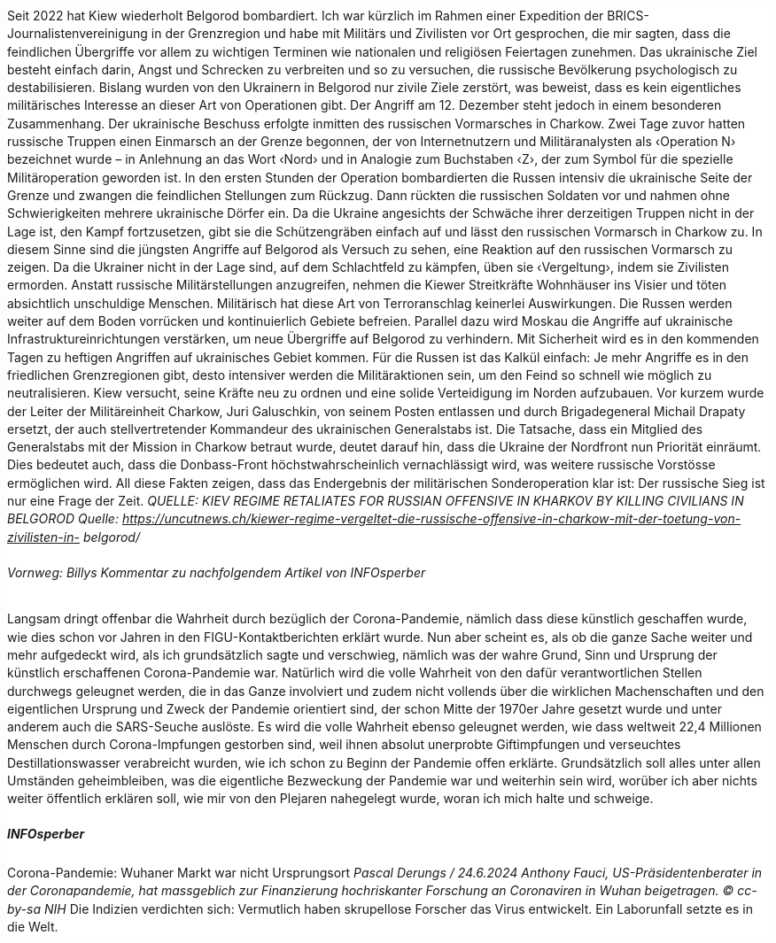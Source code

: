 Seit 2022 hat Kiew wiederholt Belgorod bombardiert. Ich war kürzlich im Rahmen einer Expedition der BRICS-Journalistenvereinigung in der Grenzregion und habe mit Militärs und Zivilisten vor Ort gesprochen, die mir sagten, dass die feindlichen Übergriffe vor allem zu wichtigen Terminen wie nationalen und religiösen Feiertagen zunehmen. Das ukrainische Ziel besteht einfach darin, Angst und Schrecken zu verbreiten und so zu versuchen, die russische Bevölkerung psychologisch zu destabilisieren. Bislang wurden von den Ukrainern in Belgorod nur zivile Ziele zerstört, was beweist, dass es kein eigentliches militärisches Interesse an dieser Art von Operationen gibt.
Der Angriff am 12. Dezember steht jedoch in einem besonderen Zusammenhang. Der ukrainische Beschuss erfolgte inmitten des russischen Vormarsches in Charkow. Zwei Tage zuvor hatten russische Truppen einen Einmarsch an der Grenze begonnen, der von Internetnutzern und Militäranalysten als ‹Operation N› bezeichnet wurde – in Anlehnung an das Wort ‹Nord› und in Analogie zum Buchstaben ‹Z›, der zum Symbol für die spezielle Militäroperation geworden ist.
In den ersten Stunden der Operation bombardierten die Russen intensiv die ukrainische Seite der Grenze und zwangen die feindlichen Stellungen zum Rückzug. Dann rückten die russischen Soldaten vor und nahmen ohne Schwierigkeiten mehrere ukrainische Dörfer ein. Da die Ukraine angesichts der Schwäche ihrer derzeitigen Truppen nicht in der Lage ist, den Kampf fortzusetzen, gibt sie die Schützengräben einfach auf und lässt den russischen Vormarsch in Charkow zu.
In diesem Sinne sind die jüngsten Angriffe auf Belgorod als Versuch zu sehen, eine Reaktion auf den russischen Vormarsch zu zeigen. Da die Ukrainer nicht in der Lage sind, auf dem Schlachtfeld zu kämpfen, üben sie ‹Vergeltung›, indem sie Zivilisten ermorden. Anstatt russische Militärstellungen anzugreifen, nehmen die Kiewer Streitkräfte Wohnhäuser ins Visier und töten absichtlich unschuldige Menschen.
Militärisch hat diese Art von Terroranschlag keinerlei Auswirkungen. Die Russen werden weiter auf dem Boden vorrücken und kontinuierlich Gebiete befreien. Parallel dazu wird Moskau die Angriffe auf ukrainische Infrastruktureinrichtungen verstärken, um neue Übergriffe auf Belgorod zu verhindern. Mit Sicherheit wird es in den kommenden Tagen zu heftigen Angriffen auf ukrainisches Gebiet kommen. Für die Russen ist das Kalkül einfach: Je mehr Angriffe es in den friedlichen Grenzregionen gibt, desto intensiver werden die Militäraktionen sein, um den Feind so schnell wie möglich zu neutralisieren.
Kiew versucht, seine Kräfte neu zu ordnen und eine solide Verteidigung im Norden aufzubauen. Vor kurzem wurde der Leiter der Militäreinheit Charkow, Juri Galuschkin, von seinem Posten entlassen und durch Brigadegeneral Michail Drapaty ersetzt, der auch stellvertretender Kommandeur des ukrainischen Generalstabs ist. Die Tatsache, dass ein Mitglied des Generalstabs mit der Mission in Charkow betraut wurde, deutet darauf hin, dass die Ukraine der Nordfront nun Priorität einräumt. Dies bedeutet auch, dass die Donbass-Front höchstwahrscheinlich vernachlässigt wird, was weitere russische Vorstösse ermöglichen wird.
All diese Fakten zeigen, dass das Endergebnis der militärischen Sonderoperation klar ist: Der russische Sieg ist nur eine Frage der Zeit.
_QUELLE: KIEV REGIME RETALIATES FOR RUSSIAN OFFENSIVE IN KHARKOV BY KILLING CIVILIANS IN BELGOROD_ _Quelle: https://uncutnews.ch/kiewer-regime-vergeltet-die-russische-offensive-in-charkow-mit-der-toetung-von-zivilisten-in-_ _belgorod/_
###### Vornweg:  Billys Kommentar zu nachfolgendem Artikel von INFOsperber
Langsam dringt offenbar die Wahrheit durch bezüglich der Corona-Pandemie, nämlich dass diese künstlich geschaffen wurde, wie dies schon vor Jahren in den FIGU-Kontaktberichten erklärt wurde. Nun aber scheint es, als ob die ganze Sache weiter und mehr aufgedeckt wird, als ich grundsätzlich sagte und verschwieg, nämlich was der wahre Grund, Sinn und Ursprung der künstlich erschaffenen Corona-Pandemie war. Natürlich wird die volle Wahrheit von den dafür verantwortlichen Stellen durchwegs geleugnet werden, die in das Ganze involviert und zudem nicht vollends über die wirklichen Machenschaften und den eigentlichen Ursprung und Zweck der Pandemie orientiert sind, der schon Mitte der 1970er Jahre gesetzt wurde und unter anderem auch die SARS-Seuche auslöste. Es wird die volle Wahrheit ebenso geleugnet werden, wie dass weltweit 22,4 Millionen Menschen durch Corona-Impfungen gestorben sind, weil ihnen absolut unerprobte Giftimpfungen und verseuchtes Destillationswasser verabreicht wurden, wie ich schon zu Beginn der Pandemie offen erklärte. Grundsätzlich soll alles unter allen Umständen geheimbleiben, was die eigentliche Bezweckung der Pandemie war und weiterhin sein wird, worüber ich aber nichts weiter öffentlich erklären soll, wie mir von den Plejaren nahegelegt wurde, woran ich mich halte und schweige.
##### INFOsperber
Corona-Pandemie:  Wuhaner Markt war nicht Ursprungsort _Pascal Derungs / 24.6.2024_ _Anthony Fauci, US-Präsidentenberater in der Coronapandemie, hat massgeblich zur Finanzierung hochriskanter Forschung_ _an Coronaviren in Wuhan beigetragen. © cc-by-sa NIH_ Die Indizien verdichten sich: Vermutlich haben skrupellose Forscher das Virus entwickelt. Ein Laborunfall setzte es in die Welt.
